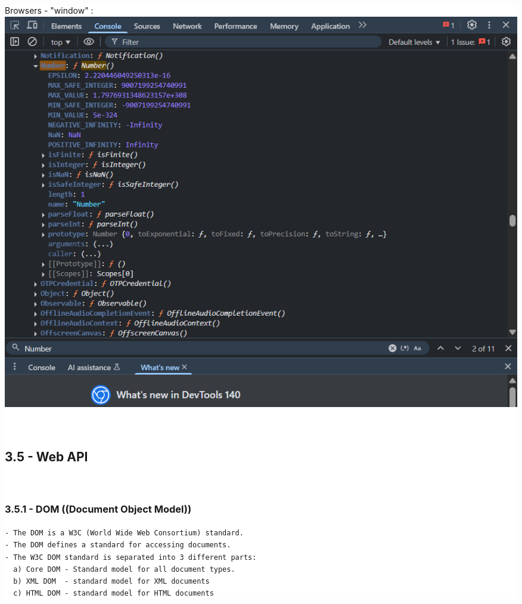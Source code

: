 Browsers - "window" :
![Global Object, Method and Properties](https://github.com/njwongzhe/njwongzhe/blob/main/Front%20End%20Programming/32%20-%20JS%20Global%20Methods%20and%20Properties.png)

<br />

## 3.5 - Web API

<br />

### 3.5.1 - DOM ((Document Object Model))
```txt
- The DOM is a W3C (World Wide Web Consortium) standard.
- The DOM defines a standard for accessing documents.
- The W3C DOM standard is separated into 3 different parts:
  a) Core DOM - Standard model for all document types.
  b) XML DOM  - standard model for XML documents
  c) HTML DOM - standard model for HTML documents
```
